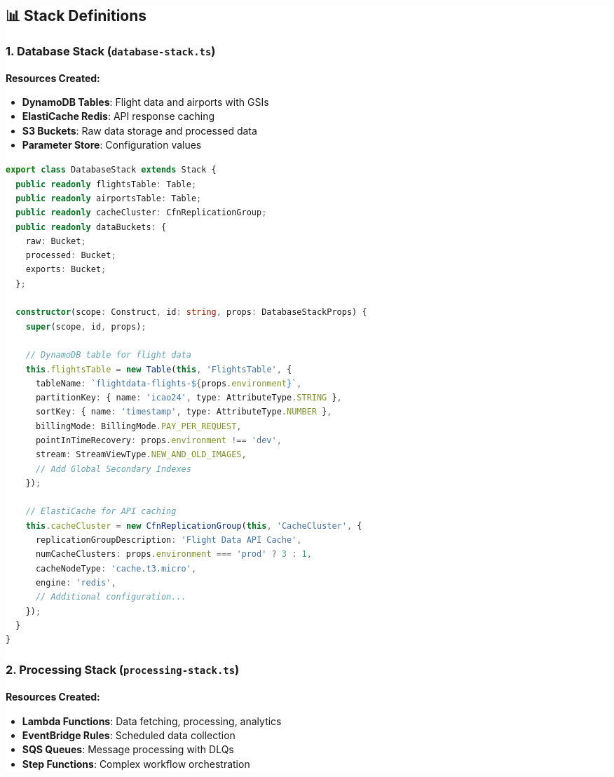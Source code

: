 ## 📊 Stack Definitions

### 1. Database Stack (`database-stack.ts`)

**Resources Created:**
- **DynamoDB Tables**: Flight data and airports with GSIs
- **ElastiCache Redis**: API response caching
- **S3 Buckets**: Raw data storage and processed data
- **Parameter Store**: Configuration values

```typescript
export class DatabaseStack extends Stack {
  public readonly flightsTable: Table;
  public readonly airportsTable: Table;
  public readonly cacheCluster: CfnReplicationGroup;
  public readonly dataBuckets: {
    raw: Bucket;
    processed: Bucket;
    exports: Bucket;
  };

  constructor(scope: Construct, id: string, props: DatabaseStackProps) {
    super(scope, id, props);

    // DynamoDB table for flight data
    this.flightsTable = new Table(this, 'FlightsTable', {
      tableName: `flightdata-flights-${props.environment}`,
      partitionKey: { name: 'icao24', type: AttributeType.STRING },
      sortKey: { name: 'timestamp', type: AttributeType.NUMBER },
      billingMode: BillingMode.PAY_PER_REQUEST,
      pointInTimeRecovery: props.environment !== 'dev',
      stream: StreamViewType.NEW_AND_OLD_IMAGES,
      // Add Global Secondary Indexes
    });

    // ElastiCache for API caching
    this.cacheCluster = new CfnReplicationGroup(this, 'CacheCluster', {
      replicationGroupDescription: 'Flight Data API Cache',
      numCacheClusters: props.environment === 'prod' ? 3 : 1,
      cacheNodeType: 'cache.t3.micro',
      engine: 'redis',
      // Additional configuration...
    });
  }
}
```

### 2. Processing Stack (`processing-stack.ts`)

**Resources Created:**
- **Lambda Functions**: Data fetching, processing, analytics
- **EventBridge Rules**: Scheduled data collection
- **SQS Queues**: Message processing with DLQs
- **Step Functions**: Complex workflow orchestration
